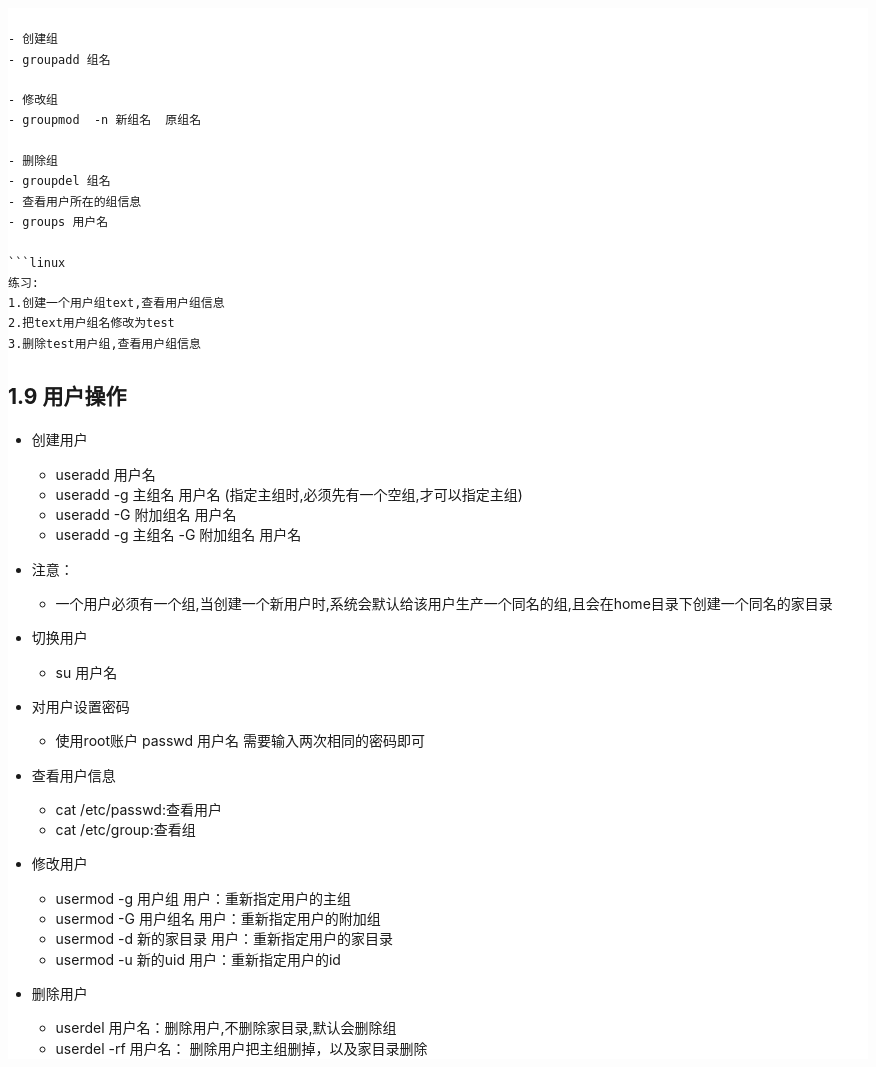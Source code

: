   ```

- 创建组
  - groupadd 组名

- 修改组
  - groupmod  -n 新组名  原组名

- 删除组
  - groupdel 组名
- 查看用户所在的组信息
  - groups 用户名

```linux
练习:
1.创建一个用户组text,查看用户组信息
2.把text用户组名修改为test
3.删除test用户组,查看用户组信息
```



## 1.9 用户操作

- 创建用户
  
  - useradd 用户名
  - useradd -g 主组名   用户名  (指定主组时,必须先有一个空组,才可以指定主组)
  - useradd -G 附加组名 用户名
  - useradd  -g 主组名  -G 附加组名 用户名
- 注意：
  
  - 一个用户必须有一个组,当创建一个新用户时,系统会默认给该用户生产一个同名的组,且会在home目录下创建一个同名的家目录
  
- 切换用户

  - su 用户名

- 对用户设置密码

  - 使用root账户  passwd 用户名  需要输入两次相同的密码即可

- 查看用户信息

  - cat /etc/passwd:查看用户
  - cat /etc/group:查看组

- 修改用户

  - usermod -g  用户组 用户：重新指定用户的主组
  - usermod -G 用户组名 用户：重新指定用户的附加组
  - usermod -d 新的家目录 用户：重新指定用户的家目录
  - usermod -u 新的uid 用户：重新指定用户的id

- 删除用户

  - userdel 用户名：删除用户,不删除家目录,默认会删除组
  - userdel -rf 用户名： 删除用户把主组删掉，以及家目录删除
